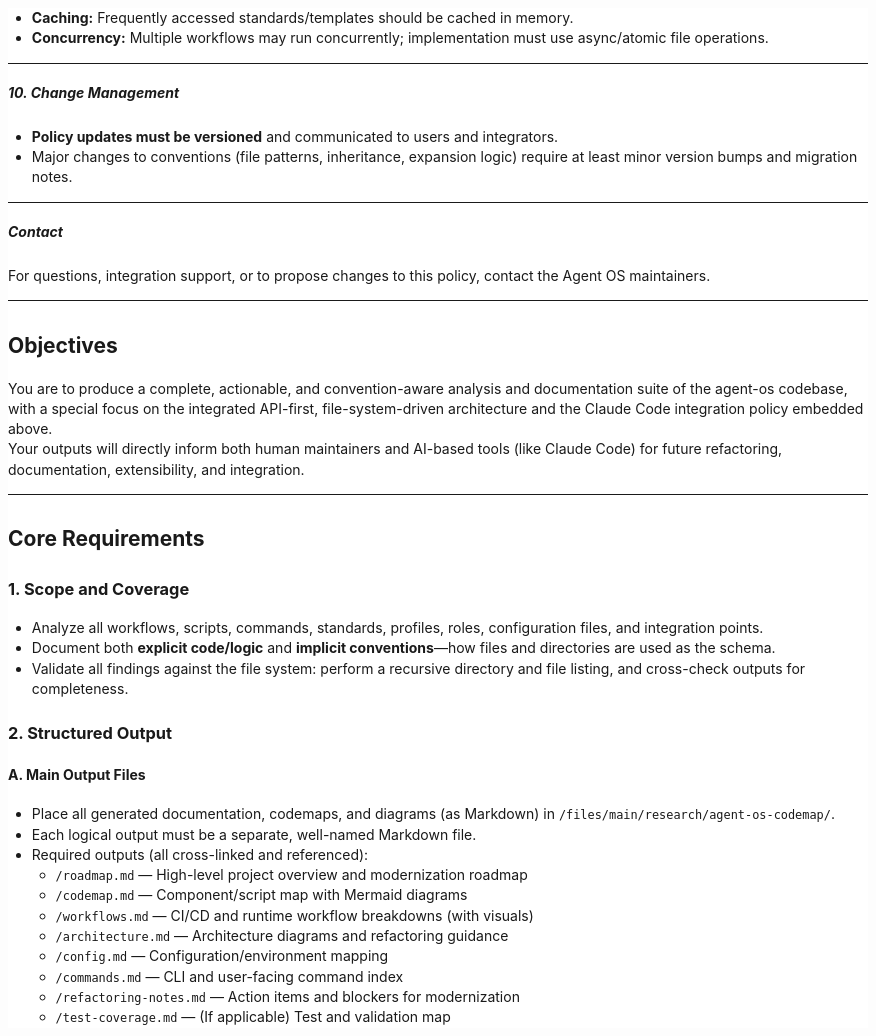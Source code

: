 - **Caching:** Frequently accessed standards/templates should be cached in memory.
- **Concurrency:** Multiple workflows may run concurrently; implementation must use async/atomic file operations.

---

##### 10. Change Management

- **Policy updates must be versioned** and communicated to users and integrators.
- Major changes to conventions (file patterns, inheritance, expansion logic) require at least minor version bumps and migration notes.

---

##### Contact

For questions, integration support, or to propose changes to this policy, contact the Agent OS maintainers.

---

## Objectives

You are to produce a complete, actionable, and convention-aware analysis and documentation suite of the agent-os codebase, with a special focus on the integrated API-first, file-system-driven architecture and the Claude Code integration policy embedded above.  
Your outputs will directly inform both human maintainers and AI-based tools (like Claude Code) for future refactoring, documentation, extensibility, and integration.

---

## Core Requirements

### 1. **Scope and Coverage**

- Analyze all workflows, scripts, commands, standards, profiles, roles, configuration files, and integration points.
- Document both **explicit code/logic** and **implicit conventions**—how files and directories are used as the schema.
- Validate all findings against the file system: perform a recursive directory and file listing, and cross-check outputs for completeness.

### 2. **Structured Output**

#### **A. Main Output Files**

- Place all generated documentation, codemaps, and diagrams (as Markdown) in `/files/main/research/agent-os-codemap/`.
- Each logical output must be a separate, well-named Markdown file.
- Required outputs (all cross-linked and referenced):
  - `/roadmap.md` — High-level project overview and modernization roadmap
  - `/codemap.md` — Component/script map with Mermaid diagrams
  - `/workflows.md` — CI/CD and runtime workflow breakdowns (with visuals)
  - `/architecture.md` — Architecture diagrams and refactoring guidance
  - `/config.md` — Configuration/environment mapping
  - `/commands.md` — CLI and user-facing command index
  - `/refactoring-notes.md` — Action items and blockers for modernization
  - `/test-coverage.md` — (If applicable) Test and validation map
